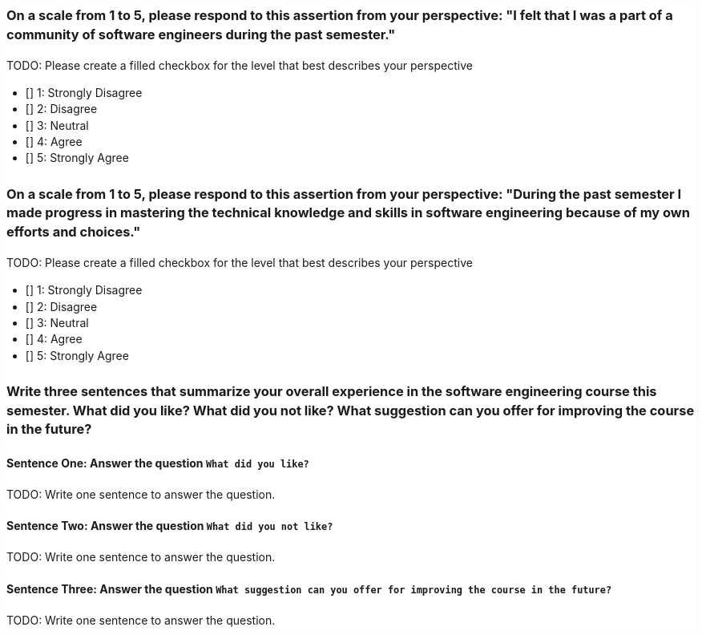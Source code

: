 ### On a scale from 1 to 5, please respond to this assertion from your perspective: "I felt that I was a part of a community of software engineers during the past semester."

TODO: Please create a filled checkbox for the level that best describes your perspective

- [] 1: Strongly Disagree
- [] 2: Disagree
- [] 3: Neutral
- [] 4: Agree
- [] 5: Strongly Agree

### On a scale from 1 to 5, please respond to this assertion from your perspective: "During the past semester I made progress in mastering the technical knowledge and skills in software engineering because of my own efforts and choices."

TODO: Please create a filled checkbox for the level that best describes your perspective

- [] 1: Strongly Disagree
- [] 2: Disagree
- [] 3: Neutral
- [] 4: Agree
- [] 5: Strongly Agree

### Write three sentences that summarize your overall experience in the software engineering course this semester. What did you like? What did you not like? What suggestion can you offer for improving the course in the future?

#### Sentence One: Answer the question `What did you like?`

TODO: Write one sentence to answer the question.

#### Sentence Two: Answer the question `What did you not like?`

TODO: Write one sentence to answer the question.

#### Sentence Three: Answer the question `What suggestion can you offer for improving the course in the future?`

TODO: Write one sentence to answer the question.
